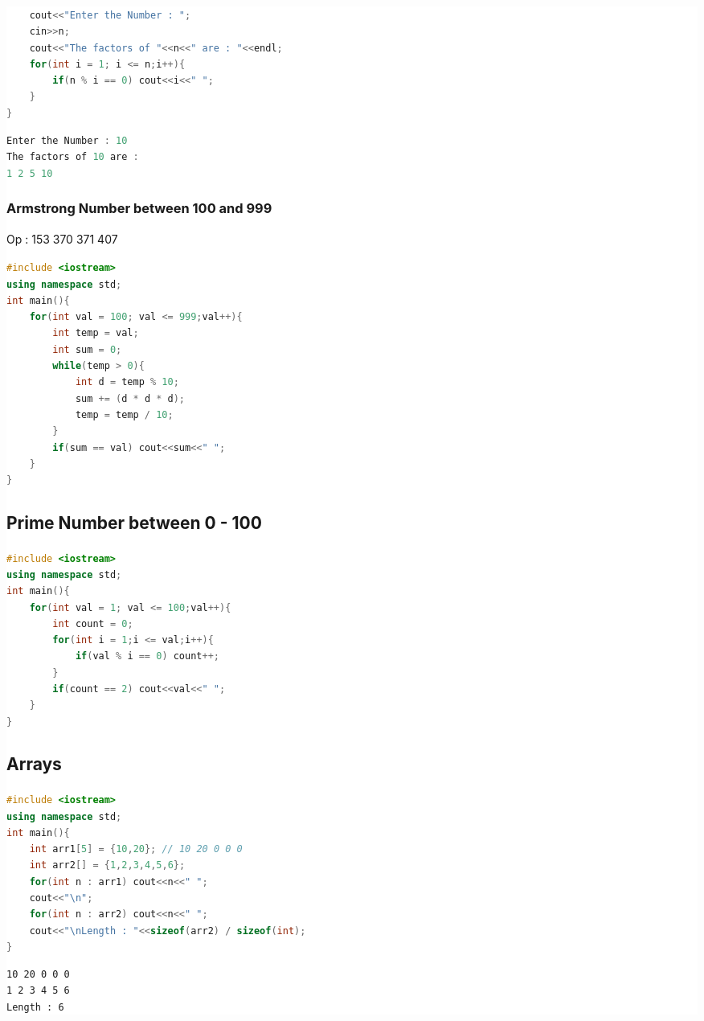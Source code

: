 ```cpp
    cout<<"Enter the Number : ";
    cin>>n;
    cout<<"The factors of "<<n<<" are : "<<endl;
    for(int i = 1; i <= n;i++){
        if(n % i == 0) cout<<i<<" ";
    }
}
``` 
```cpp
Enter the Number : 10
The factors of 10 are :
1 2 5 10
```
### Armstrong Number between 100 and 999
Op : 153 370 371 407
```cpp
#include <iostream>
using namespace std;
int main(){
    for(int val = 100; val <= 999;val++){
        int temp = val;
        int sum = 0;
        while(temp > 0){
            int d = temp % 10;
            sum += (d * d * d);
            temp = temp / 10;
        }
        if(sum == val) cout<<sum<<" ";
    }
}
```
## Prime Number between 0 - 100
```cpp
#include <iostream>
using namespace std;
int main(){
    for(int val = 1; val <= 100;val++){
        int count = 0;
        for(int i = 1;i <= val;i++){
            if(val % i == 0) count++;
        }
        if(count == 2) cout<<val<<" ";
    }
}
```
## Arrays
```cpp
#include <iostream>
using namespace std;
int main(){
    int arr1[5] = {10,20}; // 10 20 0 0 0 
    int arr2[] = {1,2,3,4,5,6};
    for(int n : arr1) cout<<n<<" ";
    cout<<"\n";
    for(int n : arr2) cout<<n<<" ";
    cout<<"\nLength : "<<sizeof(arr2) / sizeof(int);
}
```
```
10 20 0 0 0 
1 2 3 4 5 6
Length : 6
```